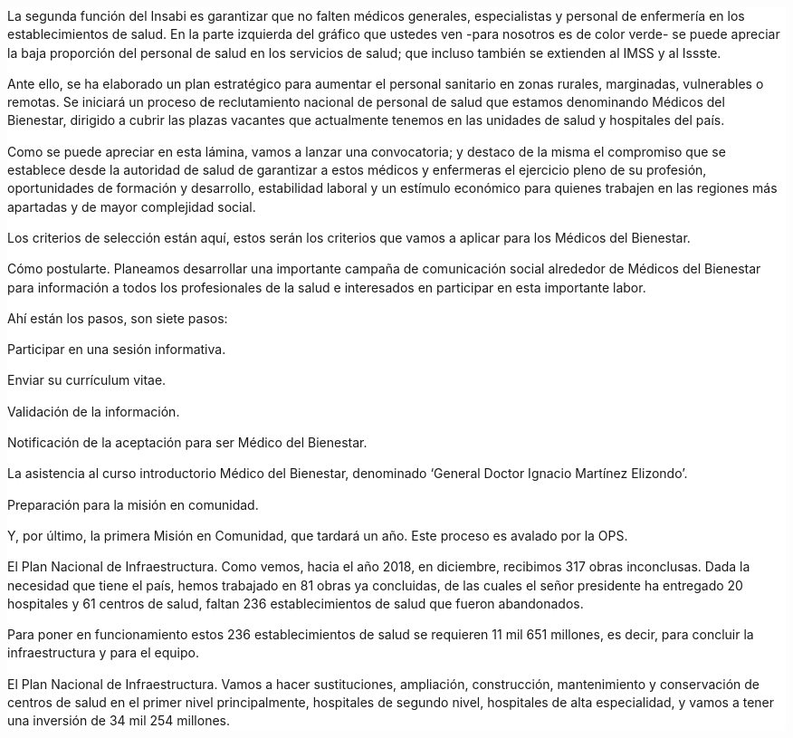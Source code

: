La segunda función del Insabi es garantizar que no falten médicos generales,
especialistas y personal de enfermería en los establecimientos de salud. En la
parte izquierda del gráfico que ustedes ven -para nosotros es de color verde-
se puede apreciar la baja proporción del personal de salud en los servicios de
salud; que incluso también se extienden al IMSS y al Issste.

Ante ello, se ha elaborado un plan estratégico para aumentar el personal
sanitario en zonas rurales, marginadas, vulnerables o remotas. Se iniciará un
proceso de reclutamiento nacional de personal de salud que estamos denominando
Médicos del Bienestar, dirigido a cubrir las plazas vacantes que actualmente
tenemos en las unidades de salud y hospitales del país.

Como se puede apreciar en esta lámina, vamos a lanzar una convocatoria; y
destaco de la misma el compromiso que se establece desde la autoridad de salud
de garantizar a estos médicos y enfermeras el ejercicio pleno de su profesión,
oportunidades de formación y desarrollo, estabilidad laboral y un estímulo
económico para quienes trabajen en las regiones más apartadas y de mayor
complejidad social.

Los criterios de selección están aquí, estos serán los criterios que vamos a
aplicar para los Médicos del Bienestar.

Cómo postularte. Planeamos desarrollar una importante campaña de comunicación
social alrededor de Médicos del Bienestar para información a todos los
profesionales de la salud e interesados en participar en esta importante
labor.

Ahí están los pasos, son siete pasos:

Participar en una sesión informativa.

Enviar su currículum vitae.

Validación de la información.

Notificación de la aceptación para ser Médico del Bienestar.

La asistencia al curso introductorio Médico del Bienestar, denominado ‘General
Doctor Ignacio Martínez Elizondo’.

Preparación para la misión en comunidad.

Y, por último, la primera Misión en Comunidad, que tardará un año. Este
proceso es avalado por la OPS.

El Plan Nacional de Infraestructura. Como vemos, hacia el año 2018, en
diciembre, recibimos 317 obras inconclusas. Dada la necesidad que tiene el
país, hemos trabajado en 81 obras ya concluidas, de las cuales el señor
presidente ha entregado 20 hospitales y 61 centros de salud, faltan 236
establecimientos de salud que fueron abandonados.

Para poner en funcionamiento estos 236 establecimientos de salud se requieren
11 mil 651 millones, es decir, para concluir la infraestructura y para el
equipo.

El Plan Nacional de Infraestructura. Vamos a hacer sustituciones, ampliación,
construcción, mantenimiento y conservación de centros de salud en el primer
nivel principalmente, hospitales de segundo nivel, hospitales de alta
especialidad, y vamos a tener una inversión de 34 mil 254 millones.
